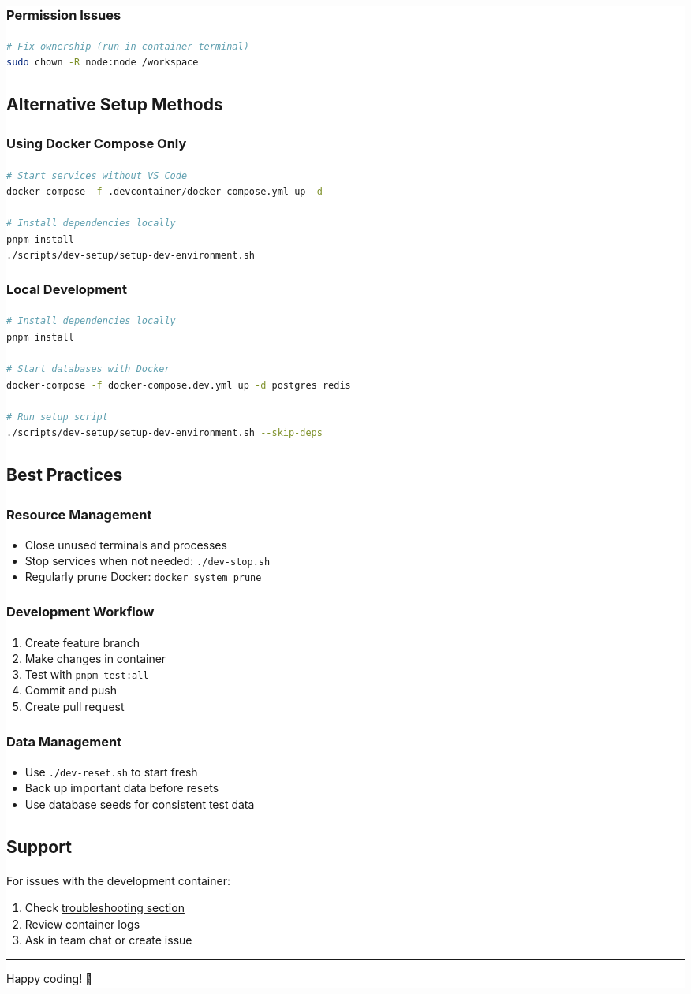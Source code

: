 ### Permission Issues
```bash
# Fix ownership (run in container terminal)
sudo chown -R node:node /workspace
```

## Alternative Setup Methods

### Using Docker Compose Only
```bash
# Start services without VS Code
docker-compose -f .devcontainer/docker-compose.yml up -d

# Install dependencies locally
pnpm install
./scripts/dev-setup/setup-dev-environment.sh
```

### Local Development
```bash
# Install dependencies locally
pnpm install

# Start databases with Docker
docker-compose -f docker-compose.dev.yml up -d postgres redis

# Run setup script
./scripts/dev-setup/setup-dev-environment.sh --skip-deps
```

## Best Practices

### Resource Management
- Close unused terminals and processes
- Stop services when not needed: `./dev-stop.sh`
- Regularly prune Docker: `docker system prune`

### Development Workflow
1. Create feature branch
2. Make changes in container
3. Test with `pnpm test:all`
4. Commit and push
5. Create pull request

### Data Management
- Use `./dev-reset.sh` to start fresh
- Back up important data before resets
- Use database seeds for consistent test data

## Support

For issues with the development container:
1. Check [troubleshooting section](#troubleshooting)
2. Review container logs
3. Ask in team chat or create issue

---

Happy coding! 🚀